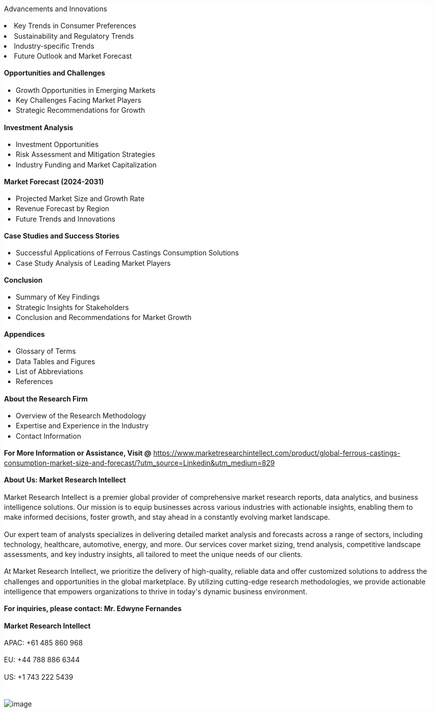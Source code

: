 Advancements and Innovations</li><li>Key Trends in Consumer Preferences</li><li>Sustainability and Regulatory Trends</li><li>Industry-specific Trends</li><li>Future Outlook and Market Forecast</li></ul><p><strong>Opportunities and Challenges</strong></p><ul><li>Growth Opportunities in Emerging Markets</li><li>Key Challenges Facing Market Players</li><li>Strategic Recommendations for Growth</li></ul><p><strong>Investment Analysis</strong></p><ul><li>Investment Opportunities</li><li>Risk Assessment and Mitigation Strategies</li><li>Industry Funding and Market Capitalization</li></ul><p><strong>Market Forecast (2024-2031)</strong></p><ul><li>Projected Market Size and Growth Rate</li><li>Revenue Forecast by Region</li><li>Future Trends and Innovations</li></ul><p><strong>Case Studies and Success Stories</strong></p><ul><li>Successful Applications of Ferrous Castings Consumption Solutions</li><li>Case Study Analysis of Leading Market Players</li></ul><p><strong>Conclusion</strong></p><ul><li>Summary of Key Findings</li><li>Strategic Insights for Stakeholders</li><li>Conclusion and Recommendations for Market Growth</li></ul><p><strong>Appendices</strong></p><ul><li>Glossary of Terms</li><li>Data Tables and Figures</li><li>List of Abbreviations</li><li>References</li></ul><p><strong>About the Research Firm</strong></p><ul><li>Overview of the Research Methodology</li><li>Expertise and Experience in the Industry</li><li>Contact Information</li></ul></div><div class="article-main__content" data-test-id="publishing-text-block"><p><span class="font-[700]"><strong>For More Information or Assistance, Visit @</strong>&nbsp;<a href="https://www.marketresearchintellect.com/product/global-ferrous-castings-consumption-market-size-and-forecast/?utm_source=Linkedin&utm_medium=829">https://www.marketresearchintellect.com/product/global-ferrous-castings-consumption-market-size-and-forecast/?utm_source=Linkedin&utm_medium=829</a></span></p><p><strong>About Us: Market Research Intellect</strong></p><p>Market Research Intellect is a premier global provider of comprehensive market research reports, data analytics, and business intelligence solutions. Our mission is to equip businesses across various industries with actionable insights, enabling them to make informed decisions, foster growth, and stay ahead in a constantly evolving market landscape.</p><p>Our expert team of analysts specializes in delivering detailed market analysis and forecasts across a range of sectors, including technology, healthcare, automotive, energy, and more. Our services cover market sizing, trend analysis, competitive landscape assessments, and key industry insights, all tailored to meet the unique needs of our clients.</p><p>At Market Research Intellect, we prioritize the delivery of high-quality, reliable data and offer customized solutions to address the challenges and opportunities in the global marketplace. By utilizing cutting-edge research methodologies, we provide actionable intelligence that empowers organizations to thrive in today's dynamic business environment.</p><p><strong>For inquiries, please contact: Mr. Edwyne Fernandes</strong></p><p><strong>Market Research Intellect</strong></p><p>APAC: +61 485 860 968</p><p>EU: +44 788 886 6344</p><p>US: +1 743 222 5439</p></div><div class="article-main__content" data-test-id="publishing-text-block">&nbsp;</div>
![image](https://github.com/user-attachments/assets/651ff57f-f6ba-450b-a504-526bdfbc3e52)
